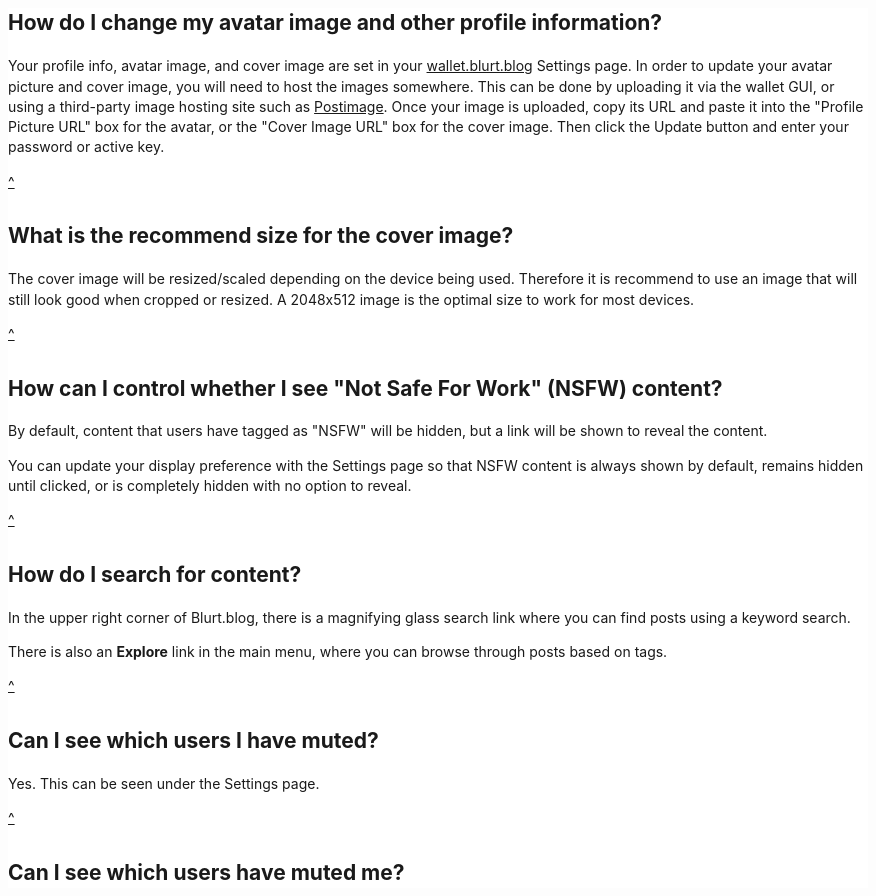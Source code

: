 ## <span id="How_do_I_change_my_avatar_image_and_other_profile_information">How do I change my avatar image and other profile information?</span>

Your profile info, avatar image, and cover image are set in your [wallet.blurt.blog](https://wallet.blurt.blog) Settings page. In order to update your avatar picture and cover image, you will need to host the images somewhere. This can be done by uploading it via the wallet GUI, or using a third-party image hosting site such as <a href="http://postimage.io/">Postimage</a>. Once your image is uploaded, copy its URL and paste it into the "Profile Picture URL" box for the avatar, or the "Cover Image URL" box for the cover image. Then click the Update button and enter your password or active key.

<a href="#Table_of_Contents_Site_Navigation">^</a>

## <span id="What_is_the_recommend_size_for_the_cover_image">What is the recommend size for the cover image?</span>

The cover image will be resized/scaled depending on the device being used. Therefore it is recommend to use an image that will still look good when cropped or resized. A 2048x512 image is the optimal size to work for most devices.

<a href="#Table_of_Contents_Site_Navigation">^</a>

## <span id="How_can_I_control_whether_I_see__Not_Safe_For_Work___NSFW__content">How can I control whether I see "Not Safe For Work" (NSFW) content?</span>

By default, content that users have tagged as "NSFW" will be hidden, but a link will be shown to reveal the content.

You can update your display preference with the Settings page so that NSFW content is always shown by default, remains hidden until clicked, or is completely hidden with no option to reveal.

<a href="#Table_of_Contents_Site_Navigation">^</a>

## <span id="How_do_I_search_for_content">How do I search for content?</span>

In the upper right corner of Blurt.blog, there is a magnifying glass search link where you can find posts using a keyword search.

There is also an **Explore** link in the main menu, where you can browse through posts based on tags.

<a href="#Table_of_Contents_Site_Navigation">^</a>

## <span id="Can_I_see_which_users_I_have_muted">Can I see which users I have muted?</span>

Yes. This can be seen under the Settings page.

<a href="#Table_of_Contents_Site_Navigation">^</a>

## <span id="Can_I_see_which_users_have_muted_me">Can I see which users have muted me?</span>
